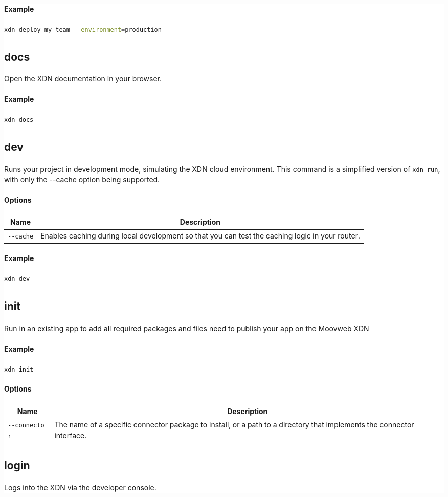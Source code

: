 #### Example

```bash
xdn deploy my-team --environment=production
```

## docs

Open the XDN documentation in your browser.

#### Example

```bash
xdn docs
```

## dev

Runs your project in development mode, simulating the XDN cloud environment. This command is a simplified version of `xdn run`, with only the --cache option being supported.

#### Options

| Name      | Description                                                                                     |
| --------- | ----------------------------------------------------------------------------------------------- |
| `--cache` | Enables caching during local development so that you can test the caching logic in your router. |

#### Example

```bash
xdn dev
```

## init

Run in an existing app to add all required packages and files need to publish your app on the Moovweb XDN

#### Example

```bash
xdn init
```

#### Options

| Name          | Description                                                                                                                                                                                                |
| ------------- | ---------------------------------------------------------------------------------------------------------------------------------------------------------------------------------------------------------- |
| `--connector` | The name of a specific connector package to install, or a path to a directory that implements the [connector interface](/guides/connectors#section_implementing_a_connector_directly_within_your_project). |

## login

Logs into the XDN via the developer console.
